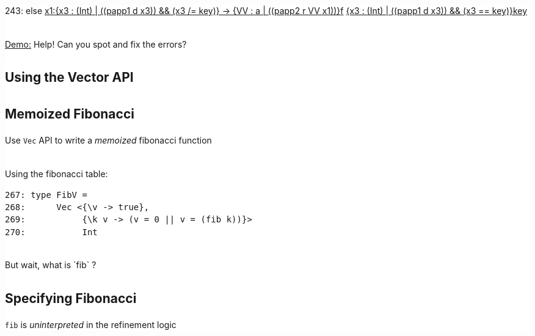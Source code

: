 </span><span class=hs-linenum>243: </span>                                <span class=hs-error><span class='hs-keyword'>else</span></span><span class=hs-error> </span><span class=hs-error><a class=annot href="#"><span class=annottext>x1:{x3 : (Int) | ((papp1 d x3)) &amp;&amp; (x3 /= key)}
-&gt; {VV : a | ((papp2 r VV x1))}</span><span class='hs-varid'>f</span></a></span><span class=hs-error> </span><span class=hs-error><a class=annot href="#"><span class=annottext>{x3 : (Int) | ((papp1 d x3)) &amp;&amp; (x3 == key)}</span><span class='hs-varid'>key</span></a></span>
</pre>

<br>

<div class="fragment">
<a href="http://goto.ucsd.edu:8090/index.html#?demo=Array.hs" target="_blank">Demo:</a>
Help! Can you spot and fix the errors? 
</div>



Using the Vector API
--------------------

Memoized Fibonacci
------------------

Use `Vec` API to write a *memoized* fibonacci function

<br>

<div class="fragment">
 Using the fibonacci table:
<pre><span class=hs-linenum>267: </span><span class='hs-keyword'>type</span> <span class='hs-conid'>FibV</span> <span class='hs-keyglyph'>=</span>  
<span class=hs-linenum>268: </span>     <span class='hs-conid'>Vec</span> <span class='hs-varop'>&lt;</span><span class='hs-layout'>{</span><span class='hs-keyglyph'>\</span><span class='hs-varid'>v</span> <span class='hs-keyglyph'>-&gt;</span> <span class='hs-varid'>true</span><span class='hs-layout'>}</span><span class='hs-layout'>,</span> 
<span class=hs-linenum>269: </span>          <span class='hs-layout'>{</span><span class='hs-keyglyph'>\</span><span class='hs-varid'>k</span> <span class='hs-varid'>v</span> <span class='hs-keyglyph'>-&gt;</span> <span class='hs-layout'>(</span><span class='hs-varid'>v</span> <span class='hs-keyglyph'>=</span> <span class='hs-num'>0</span> <span class='hs-varop'>||</span> <span class='hs-varid'>v</span> <span class='hs-keyglyph'>=</span> <span class='hs-layout'>(</span><span class='hs-varid'>fib</span> <span class='hs-varid'>k</span><span class='hs-layout'>)</span><span class='hs-layout'>)</span><span class='hs-layout'>}</span><span class='hs-varop'>&gt;</span> 
<span class=hs-linenum>270: </span>          <span class='hs-conid'>Int</span>                              
</pre>
</div>

<br>

<div class="fragment">
But wait, what is `fib` ?
</div>


Specifying Fibonacci
--------------------

`fib` is *uninterpreted* in the refinement logic  
